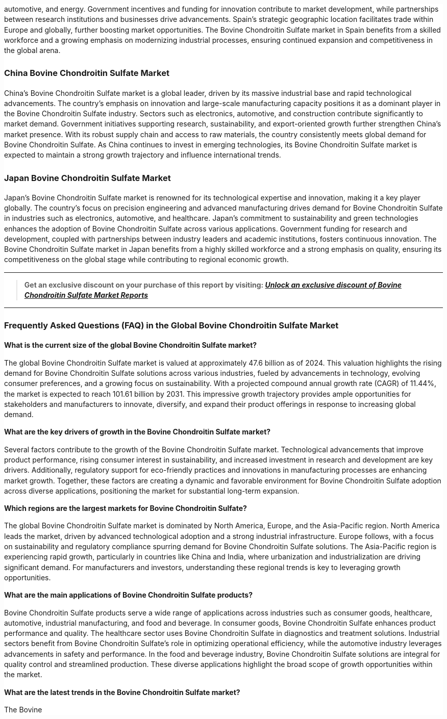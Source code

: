 automotive, and energy. Government incentives and funding for innovation contribute to market development, while partnerships between research institutions and businesses drive advancements. Spain&rsquo;s strategic geographic location facilitates trade within Europe and globally, further boosting market opportunities. The Bovine Chondroitin Sulfate market in Spain benefits from a skilled workforce and a growing emphasis on modernizing industrial processes, ensuring continued expansion and competitiveness in the global arena.</p><h3>China Bovine Chondroitin Sulfate Market</h3><p>China&rsquo;s Bovine Chondroitin Sulfate market is a global leader, driven by its massive industrial base and rapid technological advancements. The country&rsquo;s emphasis on innovation and large-scale manufacturing capacity positions it as a dominant player in the Bovine Chondroitin Sulfate industry. Sectors such as electronics, automotive, and construction contribute significantly to market demand. Government initiatives supporting research, sustainability, and export-oriented growth further strengthen China&rsquo;s market presence. With its robust supply chain and access to raw materials, the country consistently meets global demand for Bovine Chondroitin Sulfate. As China continues to invest in emerging technologies, its Bovine Chondroitin Sulfate market is expected to maintain a strong growth trajectory and influence international trends.</p><h3>Japan Bovine Chondroitin Sulfate Market</h3><p>Japan&rsquo;s Bovine Chondroitin Sulfate market is renowned for its technological expertise and innovation, making it a key player globally. The country&rsquo;s focus on precision engineering and advanced manufacturing drives demand for Bovine Chondroitin Sulfate in industries such as electronics, automotive, and healthcare. Japan&rsquo;s commitment to sustainability and green technologies enhances the adoption of Bovine Chondroitin Sulfate across various applications. Government funding for research and development, coupled with partnerships between industry leaders and academic institutions, fosters continuous innovation. The Bovine Chondroitin Sulfate market in Japan benefits from a highly skilled workforce and a strong emphasis on quality, ensuring its competitiveness on the global stage while contributing to regional economic growth.</p><hr /><blockquote><p><strong>Get an exclusive discount on your purchase of this report by visiting: <em><a href="://marketresearchpulse.com/ask-for-discount/113555?utm_source=Github&amp;utm_medium=0110">Unlock an exclusive discount of Bovine Chondroitin Sulfate Market Reports</a></em>&nbsp;</strong></p></blockquote><hr /><h3>Frequently Asked Questions (FAQ) in the Global Bovine Chondroitin Sulfate Market</h3><p><strong>What is the current size of the global Bovine Chondroitin Sulfate market?</strong></p><p>The global Bovine Chondroitin Sulfate market is valued at approximately 47.6 billion as of 2024. This valuation highlights the rising demand for Bovine Chondroitin Sulfate solutions across various industries, fueled by advancements in technology, evolving consumer preferences, and a growing focus on sustainability. With a projected compound annual growth rate (CAGR) of 11.44%, the market is expected to reach 101.61 billion by 2031. This impressive growth trajectory provides ample opportunities for stakeholders and manufacturers to innovate, diversify, and expand their product offerings in response to increasing global demand.</p><p><strong>What are the key drivers of growth in the Bovine Chondroitin Sulfate market?</strong></p><p>Several factors contribute to the growth of the Bovine Chondroitin Sulfate market. Technological advancements that improve product performance, rising consumer interest in sustainability, and increased investment in research and development are key drivers. Additionally, regulatory support for eco-friendly practices and innovations in manufacturing processes are enhancing market growth. Together, these factors are creating a dynamic and favorable environment for Bovine Chondroitin Sulfate adoption across diverse applications, positioning the market for substantial long-term expansion.</p><p><strong>Which regions are the largest markets for Bovine Chondroitin Sulfate?</strong></p><p>The global Bovine Chondroitin Sulfate market is dominated by North America, Europe, and the Asia-Pacific region. North America leads the market, driven by advanced technological adoption and a strong industrial infrastructure. Europe follows, with a focus on sustainability and regulatory compliance spurring demand for Bovine Chondroitin Sulfate solutions. The Asia-Pacific region is experiencing rapid growth, particularly in countries like China and India, where urbanization and industrialization are driving significant demand. For manufacturers and investors, understanding these regional trends is key to leveraging growth opportunities.</p><p><strong>What are the main applications of Bovine Chondroitin Sulfate products?</strong></p><p>Bovine Chondroitin Sulfate products serve a wide range of applications across industries such as consumer goods, healthcare, automotive, industrial manufacturing, and food and beverage. In consumer goods, Bovine Chondroitin Sulfate enhances product performance and quality. The healthcare sector uses Bovine Chondroitin Sulfate in diagnostics and treatment solutions. Industrial sectors benefit from Bovine Chondroitin Sulfate&rsquo;s role in optimizing operational efficiency, while the automotive industry leverages advancements in safety and performance. In the food and beverage industry, Bovine Chondroitin Sulfate solutions are integral for quality control and streamlined production. These diverse applications highlight the broad scope of growth opportunities within the market.</p><p><strong>What are the latest trends in the Bovine Chondroitin Sulfate market?</strong></p><p>The Bovine